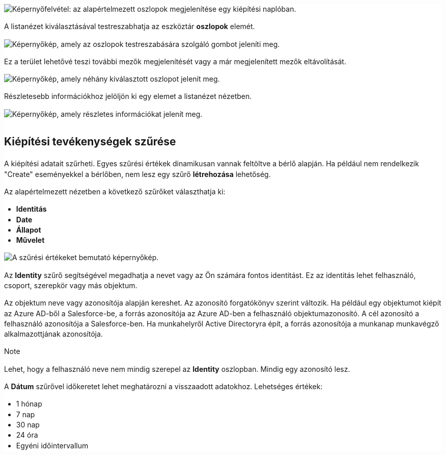 
![Képernyőfelvétel: az alapértelmezett oszlopok megjelenítése egy kiépítési naplóban.](./media/concept-provisioning-logs/default-columns.png "Alapértelmezett oszlopok")

A listanézet kiválasztásával testreszabhatja az eszköztár **oszlopok** elemét.

![Képernyőkép, amely az oszlopok testreszabására szolgáló gombot jeleníti meg.](./media/concept-provisioning-logs/column-chooser.png "Oszlop kiválasztása")

Ez a terület lehetővé teszi további mezők megjelenítését vagy a már megjelenített mezők eltávolítását.

![Képernyőkép, amely néhány kiválasztott oszlopot jelenít meg.](./media/concept-provisioning-logs/available-columns.png "Elérhető oszlopok")

Részletesebb információkhoz jelöljön ki egy elemet a listanézet nézetben.

![Képernyőkép, amely részletes információkat jelenít meg.](./media/concept-provisioning-logs/steps.png "Szűrő")


## <a name="filter-provisioning-activities"></a>Kiépítési tevékenységek szűrése

A kiépítési adatait szűrheti. Egyes szűrési értékek dinamikusan vannak feltöltve a bérlő alapján. Ha például nem rendelkezik "Create" eseményekkel a bérlőben, nem lesz egy szűrő **létrehozása** lehetőség.

Az alapértelmezett nézetben a következő szűrőket választhatja ki:

- **Identitás**
- **Date**
- **Állapot**
- **Művelet**


![A szűrési értékeket bemutató képernyőkép.](./media/concept-provisioning-logs/default-filter.png "Szűrő")

Az **Identity** szűrő segítségével megadhatja a nevet vagy az Ön számára fontos identitást. Ez az identitás lehet felhasználó, csoport, szerepkör vagy más objektum. 

Az objektum neve vagy azonosítója alapján kereshet. Az azonosító forgatókönyv szerint változik. Ha például egy objektumot kiépít az Azure AD-ből a Salesforce-be, a forrás azonosítója az Azure AD-ben a felhasználó objektumazonosító. A cél azonosító a felhasználó azonosítója a Salesforce-ben. Ha munkahelyről Active Directoryra épít, a forrás azonosítója a munkanap munkavégző alkalmazottjának azonosítója. 

> [!NOTE]
> Lehet, hogy a felhasználó neve nem mindig szerepel az **Identity** oszlopban. Mindig egy azonosító lesz. 


A **Dátum** szűrővel időkeretet lehet meghatározni a visszaadott adatokhoz. Lehetséges értékek:

- 1 hónap
- 7 nap
- 30 nap
- 24 óra
- Egyéni időintervallum
